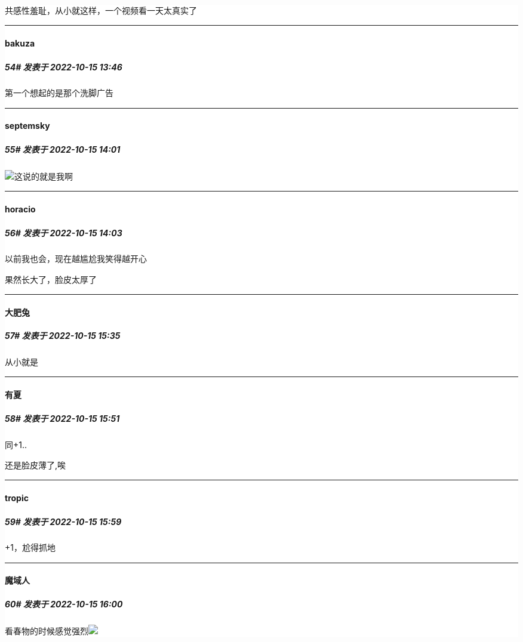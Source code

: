 共感性羞耻，从小就这样，一个视频看一天太真实了

*****

####  bakuza  
##### 54#       发表于 2022-10-15 13:46

第一个想起的是那个洗脚广告

*****

####  septemsky  
##### 55#       发表于 2022-10-15 14:01

<img src="https://static.saraba1st.com/image/smiley/face2017/078.png" referrerpolicy="no-referrer">这说的就是我啊

*****

####  horacio  
##### 56#       发表于 2022-10-15 14:03

以前我也会，现在越尴尬我笑得越开心

果然长大了，脸皮太厚了

*****

####  大肥兔  
##### 57#       发表于 2022-10-15 15:35

从小就是

*****

####  有夏  
##### 58#       发表于 2022-10-15 15:51

同+1..

还是脸皮薄了,唉

*****

####  tropic  
##### 59#       发表于 2022-10-15 15:59

+1，尬得抓地

*****

####  魔域人  
##### 60#       发表于 2022-10-15 16:00

看春物的时候感觉强烈<img src="https://static.saraba1st.com/image/smiley/face2017/022.png" referrerpolicy="no-referrer">
